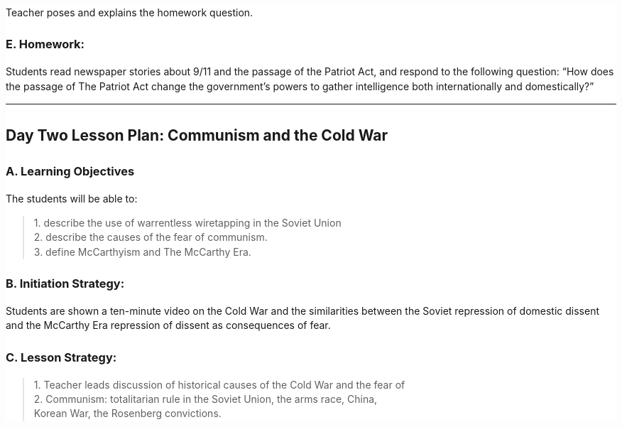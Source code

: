  Teacher poses and explains the homework question.
<h3>
  E.  Homework:
 </h3>
 Students read newspaper stories about 9/11 and the passage of the Patriot Act, and respond to the following question: “How does the passage of The Patriot Act change the government’s powers to gather intelligence both internationally and domestically?”
 <p>
  <b>
  </b>
 </p>
<hr/>
 <h2>
  Day Two Lesson Plan: Communism and the Cold War
 </h2>
<h3>
  A.
  <b>
   Learning Objectives
  </b>
 </h3>
 The students will be able to:
 <p>
  <b>
  </b>
 </p>
<blockquote>
  <dl>
   <dt>
    1. describe the use of warrentless wiretapping in the Soviet Union
    <dt>
     2. describe the causes of the fear of communism.
     <dt>
      3. define McCarthyism and The McCarthy Era.
      <b>
      </b>
     </dt>
    </dt>
   </dt>
  </dl>
 </blockquote>
<h3>
  B.  Initiation Strategy:
 </h3>
 <p>
  Students are shown a ten-minute video on the Cold War and the similarities between the Soviet repression of domestic dissent and the McCarthy Era repression of dissent as consequences of fear.
 </p>

<h3>
  C.  Lesson Strategy:
 </h3>
 <blockquote>
  <dl>
   <dt>
    <dt>
     1. Teacher leads discussion of historical causes of the Cold War and the fear of
     <dt>
      2. Communism: totalitarian rule in the Soviet Union, the arms race, China,
      <dt>
       Korean War, the Rosenberg convictions.
      </dt>
     </dt>
    </dt>